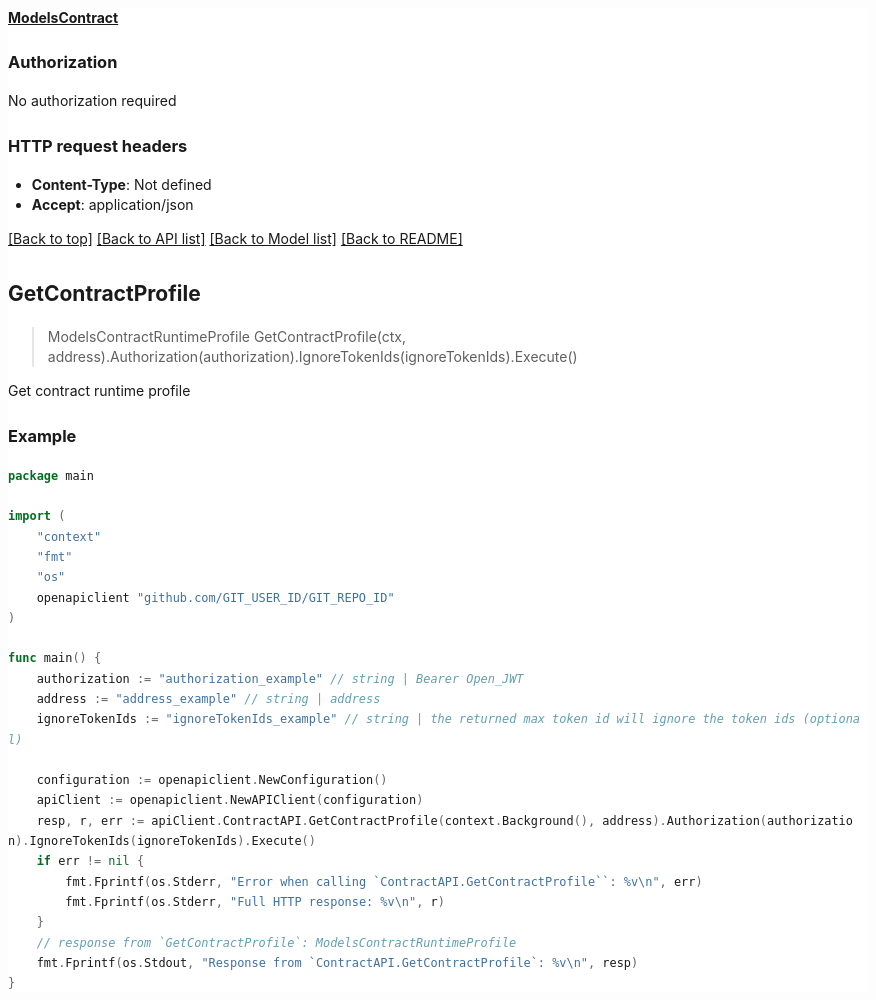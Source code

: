 [**ModelsContract**](ModelsContract.md)

### Authorization

No authorization required

### HTTP request headers

- **Content-Type**: Not defined
- **Accept**: application/json

[[Back to top]](#) [[Back to API list]](../README.md#documentation-for-api-endpoints)
[[Back to Model list]](../README.md#documentation-for-models)
[[Back to README]](../README.md)


## GetContractProfile

> ModelsContractRuntimeProfile GetContractProfile(ctx, address).Authorization(authorization).IgnoreTokenIds(ignoreTokenIds).Execute()

Get contract runtime profile



### Example

```go
package main

import (
	"context"
	"fmt"
	"os"
	openapiclient "github.com/GIT_USER_ID/GIT_REPO_ID"
)

func main() {
	authorization := "authorization_example" // string | Bearer Open_JWT
	address := "address_example" // string | address
	ignoreTokenIds := "ignoreTokenIds_example" // string | the returned max token id will ignore the token ids (optional)

	configuration := openapiclient.NewConfiguration()
	apiClient := openapiclient.NewAPIClient(configuration)
	resp, r, err := apiClient.ContractAPI.GetContractProfile(context.Background(), address).Authorization(authorization).IgnoreTokenIds(ignoreTokenIds).Execute()
	if err != nil {
		fmt.Fprintf(os.Stderr, "Error when calling `ContractAPI.GetContractProfile``: %v\n", err)
		fmt.Fprintf(os.Stderr, "Full HTTP response: %v\n", r)
	}
	// response from `GetContractProfile`: ModelsContractRuntimeProfile
	fmt.Fprintf(os.Stdout, "Response from `ContractAPI.GetContractProfile`: %v\n", resp)
}
```
